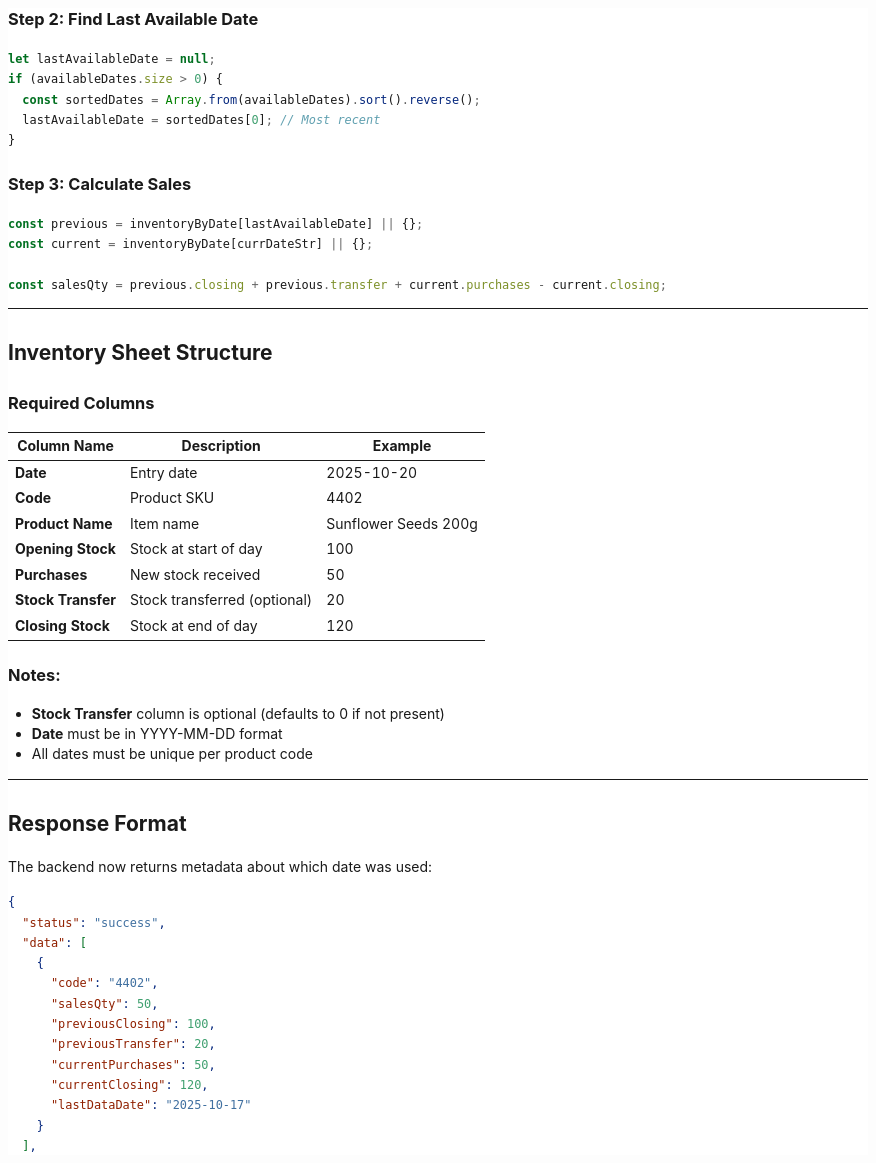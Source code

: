 ### Step 2: Find Last Available Date

```javascript
let lastAvailableDate = null;
if (availableDates.size > 0) {
  const sortedDates = Array.from(availableDates).sort().reverse();
  lastAvailableDate = sortedDates[0]; // Most recent
}
```

### Step 3: Calculate Sales

```javascript
const previous = inventoryByDate[lastAvailableDate] || {};
const current = inventoryByDate[currDateStr] || {};

const salesQty = previous.closing + previous.transfer + current.purchases - current.closing;
```

---

## Inventory Sheet Structure

### Required Columns

| Column Name | Description | Example |
|-------------|-------------|---------|
| **Date** | Entry date | 2025-10-20 |
| **Code** | Product SKU | 4402 |
| **Product Name** | Item name | Sunflower Seeds 200g |
| **Opening Stock** | Stock at start of day | 100 |
| **Purchases** | New stock received | 50 |
| **Stock Transfer** | Stock transferred (optional) | 20 |
| **Closing Stock** | Stock at end of day | 120 |

### Notes:
- **Stock Transfer** column is optional (defaults to 0 if not present)
- **Date** must be in YYYY-MM-DD format
- All dates must be unique per product code

---

## Response Format

The backend now returns metadata about which date was used:

```json
{
  "status": "success",
  "data": [
    {
      "code": "4402",
      "salesQty": 50,
      "previousClosing": 100,
      "previousTransfer": 20,
      "currentPurchases": 50,
      "currentClosing": 120,
      "lastDataDate": "2025-10-17"
    }
  ],
```